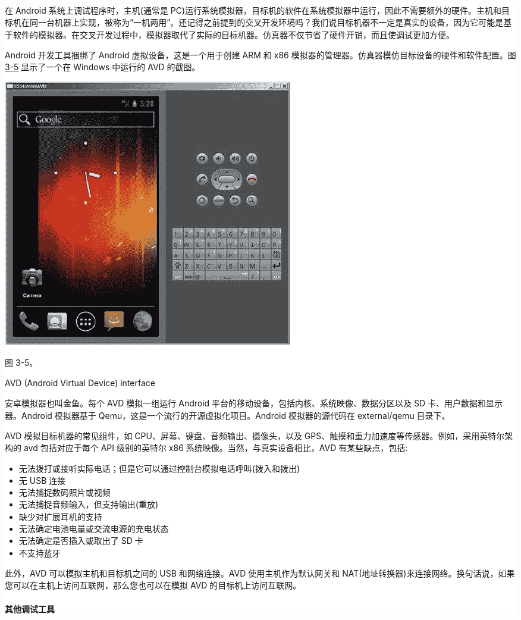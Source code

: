 在 Android 系统上调试程序时，主机(通常是 PC)运行系统模拟器，目标机的软件在系统模拟器中运行，因此不需要额外的硬件。主机和目标机在同一台机器上实现，被称为“一机两用”。还记得之前提到的交叉开发环境吗？我们说目标机器不一定是真实的设备，因为它可能是基于软件的模拟器。在交叉开发过程中，模拟器取代了实际的目标机器。仿真器不仅节省了硬件开销，而且使调试更加方便。

Android 开发工具捆绑了 Android 虚拟设备，这是一个用于创建 ARM 和 x86 模拟器的管理器。仿真器模仿目标设备的硬件和软件配置。图 [3-5](#Fig5) 显示了一个在 Windows 中运行的 AVD 的截图。

![A978-1-4842-0100-8_3_Fig5_HTML.jpg](img/Image00035.jpg)

图 3-5。

AVD (Android Virtual Device) interface

安卓模拟器也叫金鱼。每个 AVD 模拟一组运行 Android 平台的移动设备，包括内核、系统映像、数据分区以及 SD 卡、用户数据和显示器。Android 模拟器基于 Qemu，这是一个流行的开源虚拟化项目。Android 模拟器的源代码在 external/qemu 目录下。

AVD 模拟目标机器的常见组件，如 CPU、屏幕、键盘、音频输出、摄像头，以及 GPS、触摸和重力加速度等传感器。例如，采用英特尔架构的 avd 包括对应于每个 API 级别的英特尔 x86 系统映像。当然，与真实设备相比，AVD 有某些缺点，包括:

*   无法拨打或接听实际电话；但是它可以通过控制台模拟电话呼叫(拨入和拨出)
*   无 USB 连接
*   无法捕捉数码照片或视频
*   无法捕捉音频输入，但支持输出(重放)
*   缺少对扩展耳机的支持
*   无法确定电池电量或交流电源的充电状态
*   无法确定是否插入或取出了 SD 卡
*   不支持蓝牙

此外，AVD 可以模拟主机和目标机之间的 USB 和网络连接。AVD 使用主机作为默认网关和 NAT(地址转换器)来连接网络。换句话说，如果您可以在主机上访问互联网，那么您也可以在模拟 AVD 的目标机上访问互联网。

#### 其他调试工具
